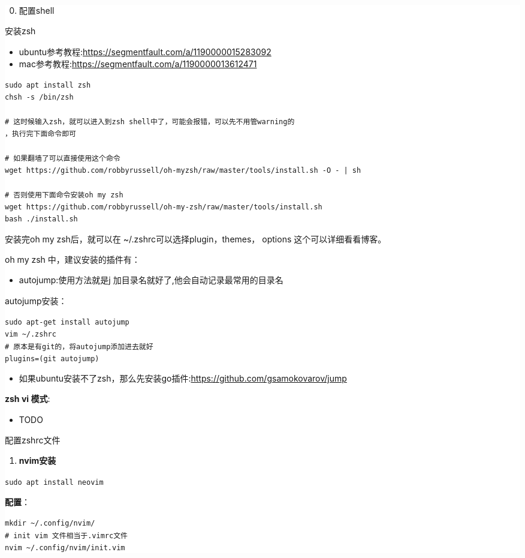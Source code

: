 0. 配置shell

安装zsh
- ubuntu参考教程:https://segmentfault.com/a/1190000015283092
- mac参考教程:https://segmentfault.com/a/1190000013612471

```
sudo apt install zsh
chsh -s /bin/zsh

# 这时候输入zsh，就可以进入到zsh shell中了，可能会报错，可以先不用管warning的
，执行完下面命令即可

# 如果翻墙了可以直接使用这个命令
wget https://github.com/robbyrussell/oh-myzsh/raw/master/tools/install.sh -O - | sh

# 否则使用下面命令安装oh my zsh
wget https://github.com/robbyrussell/oh-my-zsh/raw/master/tools/install.sh
bash ./install.sh
```

安装完oh my zsh后，就可以在 ~/.zshrc可以选择plugin，themes， options
这个可以详细看看博客。

oh my zsh 中，建议安装的插件有：

- autojump:使用方法就是j 加目录名就好了,他会自动记录最常用的目录名

autojump安装：

```
sudo apt-get install autojump
vim ~/.zshrc
# 原本是有git的，将autojump添加进去就好
plugins=(git autojump)
```

- 如果ubuntu安装不了zsh，那么先安装go插件:https://github.com/gsamokovarov/jump

**zsh vi 模式**: 

- TODO

配置zshrc文件






1. **nvim安装**

```
sudo apt install neovim
```

**配置**：

```
mkdir ~/.config/nvim/
# init vim 文件相当于.vimrc文件
nvim ~/.config/nvim/init.vim
```
